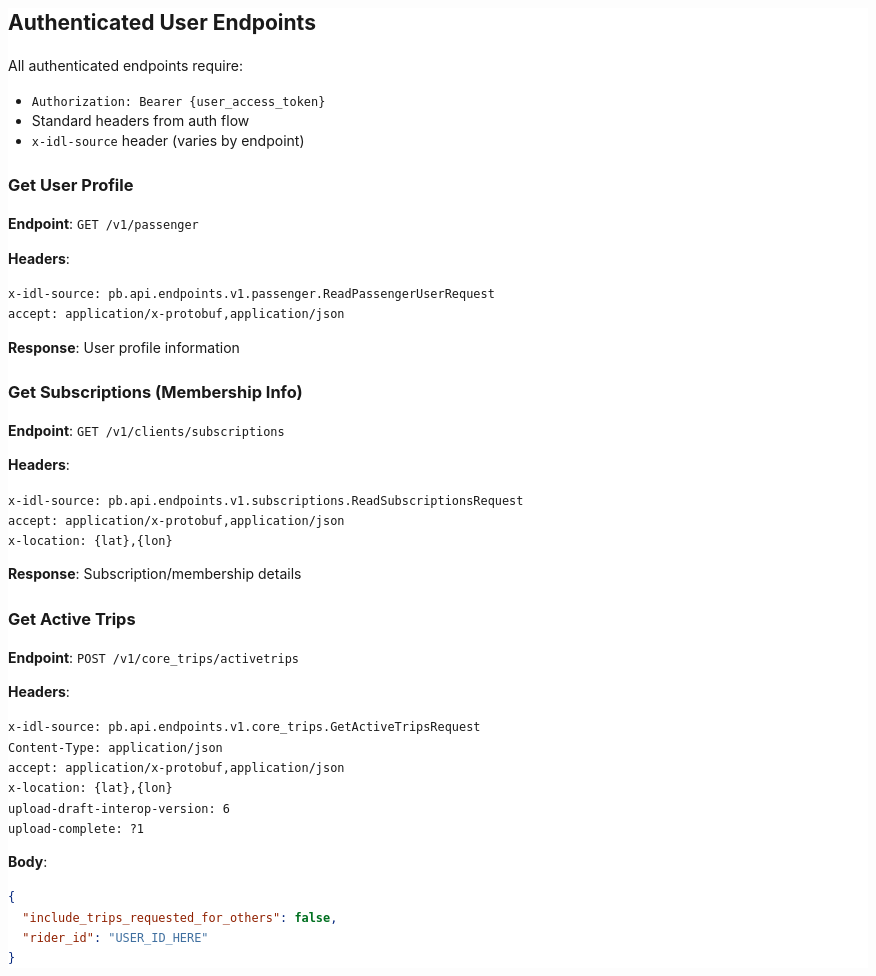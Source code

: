 ## Authenticated User Endpoints

All authenticated endpoints require:

- `Authorization: Bearer {user_access_token}`
- Standard headers from auth flow
- `x-idl-source` header (varies by endpoint)

### Get User Profile

**Endpoint**: `GET /v1/passenger`

**Headers**:

```
x-idl-source: pb.api.endpoints.v1.passenger.ReadPassengerUserRequest
accept: application/x-protobuf,application/json
```

**Response**: User profile information

### Get Subscriptions (Membership Info)

**Endpoint**: `GET /v1/clients/subscriptions`

**Headers**:

```
x-idl-source: pb.api.endpoints.v1.subscriptions.ReadSubscriptionsRequest
accept: application/x-protobuf,application/json
x-location: {lat},{lon}
```

**Response**: Subscription/membership details

### Get Active Trips

**Endpoint**: `POST /v1/core_trips/activetrips`

**Headers**:

```
x-idl-source: pb.api.endpoints.v1.core_trips.GetActiveTripsRequest
Content-Type: application/json
accept: application/x-protobuf,application/json
x-location: {lat},{lon}
upload-draft-interop-version: 6
upload-complete: ?1
```

**Body**:

```json
{
  "include_trips_requested_for_others": false,
  "rider_id": "USER_ID_HERE"
}
```
